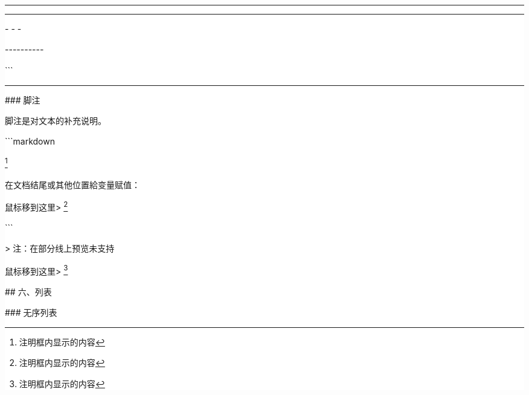 ***



*****



\- - -



\----------

\```











***







\### 脚注



脚注是对文本的补充说明。



\```markdown

[^变量]

在文档结尾或其他位置給变量赋值：

[^变量]: 注明框内显示的内容



鼠标移到这里> [^哈喽]

[^哈喽]: 注明框内显示的内容

\```



\> 注：在部分线上预览未支持



鼠标移到这里> [^哈喽]



[^哈喽]: 注明框内显示的内容







\## 六、列表



\### 无序列表


[1]: http://www.google.com/
[baidu]: http://www.baidu.com/
[1]: http://www.google.com
[baidu]: http://www.baidu.com/
[img]: https://raw.githubusercontent.com/xugaoyi/image_store/master/blog/md_logo.png
[img]: https://raw.githubusercontent.com/xugaoyi/image_store/master/blog/md_logo.png